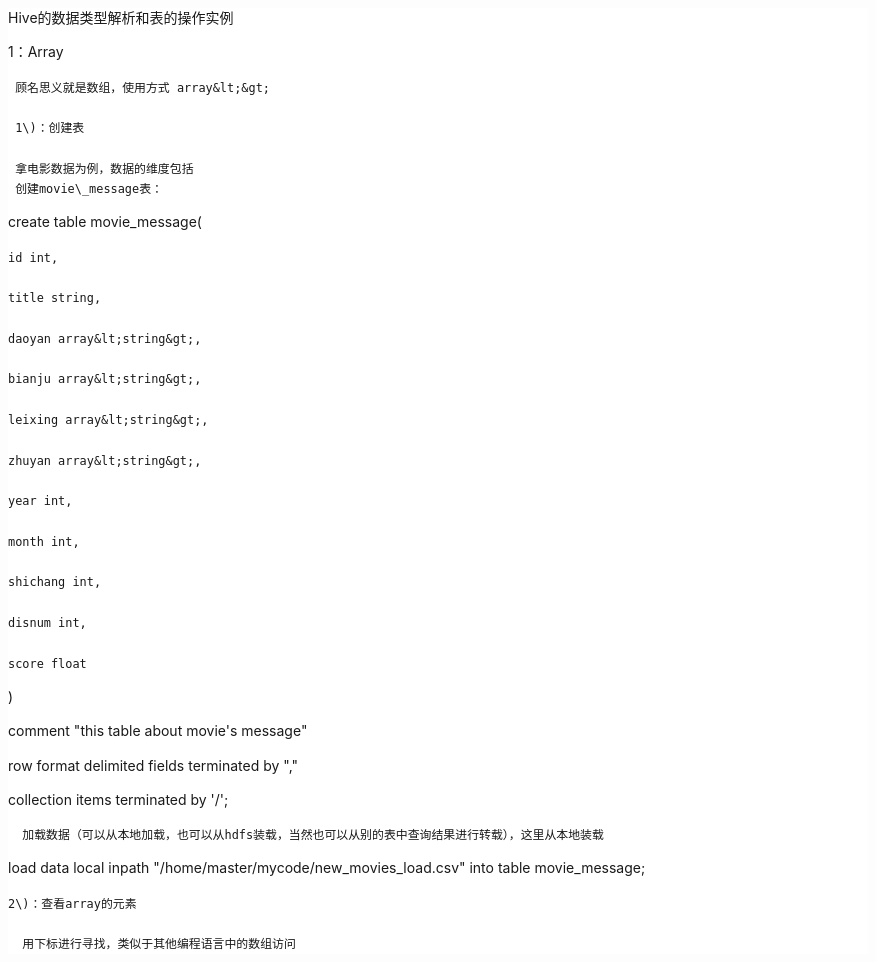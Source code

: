 Hive的数据类型解析和表的操作实例

1：Array

```
 顾名思义就是数组，使用方式 array&lt;&gt;

 1\)：创建表

 拿电影数据为例，数据的维度包括
 创建movie\_message表：
```

create table movie\_message\(

```
id int,  

title string,  

daoyan array&lt;string&gt;,  

bianju array&lt;string&gt;,  

leixing array&lt;string&gt;,  

zhuyan array&lt;string&gt;,  

year int,  

month int,  

shichang int,  

disnum int,  

score float
```

\)

comment "this table about movie's message"

row format delimited fields terminated by ","

collection items terminated by '/';

```
  加载数据（可以从本地加载，也可以从hdfs装载，当然也可以从别的表中查询结果进行转载），这里从本地装载
```

load data local inpath "/home/master/mycode/new\_movies\_load.csv" into table movie\_message;

```
2\)：查看array的元素

  用下标进行寻找，类似于其他编程语言中的数组访问
```
